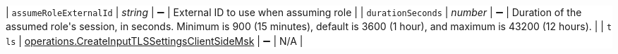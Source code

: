 | `assumeRoleExternalId`                                                                                                                                                                                                                                                                                                                                                                                                                                                                                        | *string*                                                                                                                                                                                                                                                                                                                                                                                                                                                                                                      | :heavy_minus_sign:                                                                                                                                                                                                                                                                                                                                                                                                                                                                                            | External ID to use when assuming role                                                                                                                                                                                                                                                                                                                                                                                                                                                                         |
| `durationSeconds`                                                                                                                                                                                                                                                                                                                                                                                                                                                                                             | *number*                                                                                                                                                                                                                                                                                                                                                                                                                                                                                                      | :heavy_minus_sign:                                                                                                                                                                                                                                                                                                                                                                                                                                                                                            | Duration of the assumed role's session, in seconds. Minimum is 900 (15 minutes), default is 3600 (1 hour), and maximum is 43200 (12 hours).                                                                                                                                                                                                                                                                                                                                                                   |
| `tls`                                                                                                                                                                                                                                                                                                                                                                                                                                                                                                         | [operations.CreateInputTLSSettingsClientSideMsk](../../models/operations/createinputtlssettingsclientsidemsk.md)                                                                                                                                                                                                                                                                                                                                                                                              | :heavy_minus_sign:                                                                                                                                                                                                                                                                                                                                                                                                                                                                                            | N/A                                                                                                                                                                                                                                                                                                                                                                                                                                                                                                           |